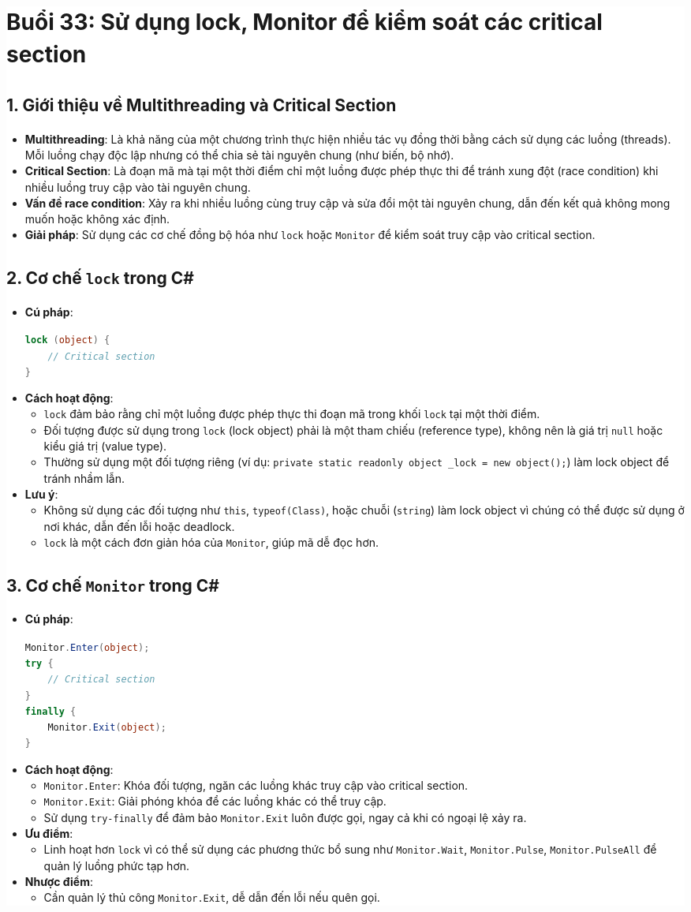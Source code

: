 # Buổi 33: Sử dụng lock, Monitor để kiểm soát các critical section

## 1. Giới thiệu về Multithreading và Critical Section
- **Multithreading**: Là khả năng của một chương trình thực hiện nhiều tác vụ đồng thời bằng cách sử dụng các luồng (threads). Mỗi luồng chạy độc lập nhưng có thể chia sẻ tài nguyên chung (như biến, bộ nhớ).
- **Critical Section**: Là đoạn mã mà tại một thời điểm chỉ một luồng được phép thực thi để tránh xung đột (race condition) khi nhiều luồng truy cập vào tài nguyên chung.
- **Vấn đề race condition**: Xảy ra khi nhiều luồng cùng truy cập và sửa đổi một tài nguyên chung, dẫn đến kết quả không mong muốn hoặc không xác định.
- **Giải pháp**: Sử dụng các cơ chế đồng bộ hóa như `lock` hoặc `Monitor` để kiểm soát truy cập vào critical section.

## 2. Cơ chế `lock` trong C#
- **Cú pháp**:
  ```csharp
  lock (object) {
      // Critical section
  }
  ```
- **Cách hoạt động**:
  - `lock` đảm bảo rằng chỉ một luồng được phép thực thi đoạn mã trong khối `lock` tại một thời điểm.
  - Đối tượng được sử dụng trong `lock` (lock object) phải là một tham chiếu (reference type), không nên là giá trị `null` hoặc kiểu giá trị (value type).
  - Thường sử dụng một đối tượng riêng (ví dụ: `private static readonly object _lock = new object();`) làm lock object để tránh nhầm lẫn.
- **Lưu ý**:
  - Không sử dụng các đối tượng như `this`, `typeof(Class)`, hoặc chuỗi (`string`) làm lock object vì chúng có thể được sử dụng ở nơi khác, dẫn đến lỗi hoặc deadlock.
  - `lock` là một cách đơn giản hóa của `Monitor`, giúp mã dễ đọc hơn.

## 3. Cơ chế `Monitor` trong C#
- **Cú pháp**:
  ```csharp
  Monitor.Enter(object);
  try {
      // Critical section
  }
  finally {
      Monitor.Exit(object);
  }
  ```
- **Cách hoạt động**:
  - `Monitor.Enter`: Khóa đối tượng, ngăn các luồng khác truy cập vào critical section.
  - `Monitor.Exit`: Giải phóng khóa để các luồng khác có thể truy cập.
  - Sử dụng `try-finally` để đảm bảo `Monitor.Exit` luôn được gọi, ngay cả khi có ngoại lệ xảy ra.
- **Ưu điểm**:
  - Linh hoạt hơn `lock` vì có thể sử dụng các phương thức bổ sung như `Monitor.Wait`, `Monitor.Pulse`, `Monitor.PulseAll` để quản lý luồng phức tạp hơn.
- **Nhược điểm**:
  - Cần quản lý thủ công `Monitor.Exit`, dễ dẫn đến lỗi nếu quên gọi.
